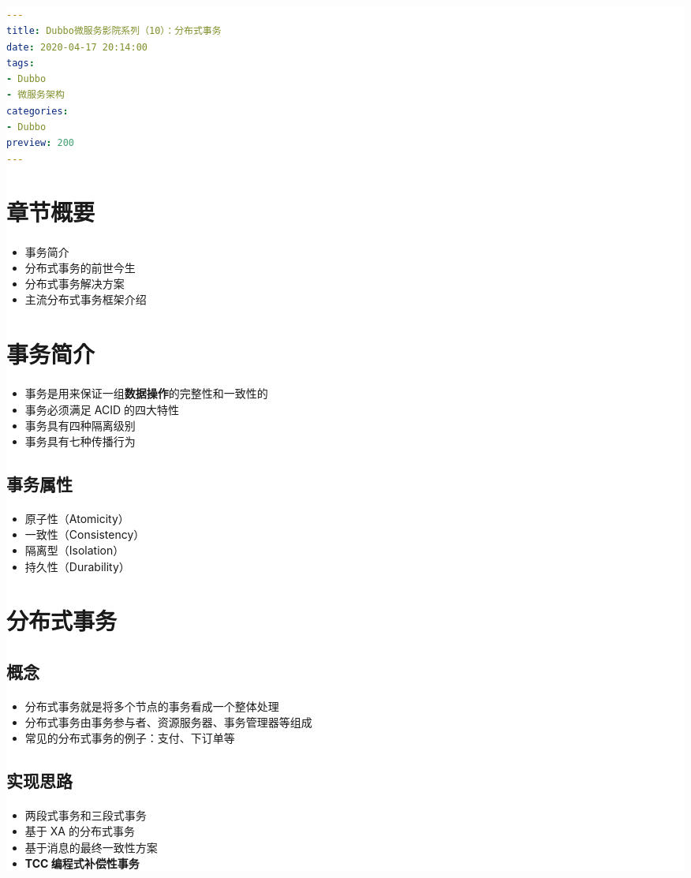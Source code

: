 ```yaml
---
title: Dubbo微服务影院系列（10）：分布式事务
date: 2020-04-17 20:14:00
tags:
- Dubbo
- 微服务架构
categories:
- Dubbo
preview: 200
---
```


# 章节概要

- 事务简介
- 分布式事务的前世今生
- 分布式事务解决方案
- 主流分布式事务框架介绍

# 事务简介

- 事务是用来保证一组**数据操作**的完整性和一致性的
- 事务必须满足 ACID 的四大特性
- 事务具有四种隔离级别
- 事务具有七种传播行为

## 事务属性

- 原子性（Atomicity）
- 一致性（Consistency）
- 隔离型（Isolation）
- 持久性（Durability）

# 分布式事务

## 概念

- 分布式事务就是将多个节点的事务看成一个整体处理
- 分布式事务由事务参与者、资源服务器、事务管理器等组成
- 常见的分布式事务的例子：支付、下订单等

## 实现思路

- 两段式事务和三段式事务
- 基于 XA 的分布式事务
- 基于消息的最终一致性方案
- **TCC 编程式补偿性事务**
